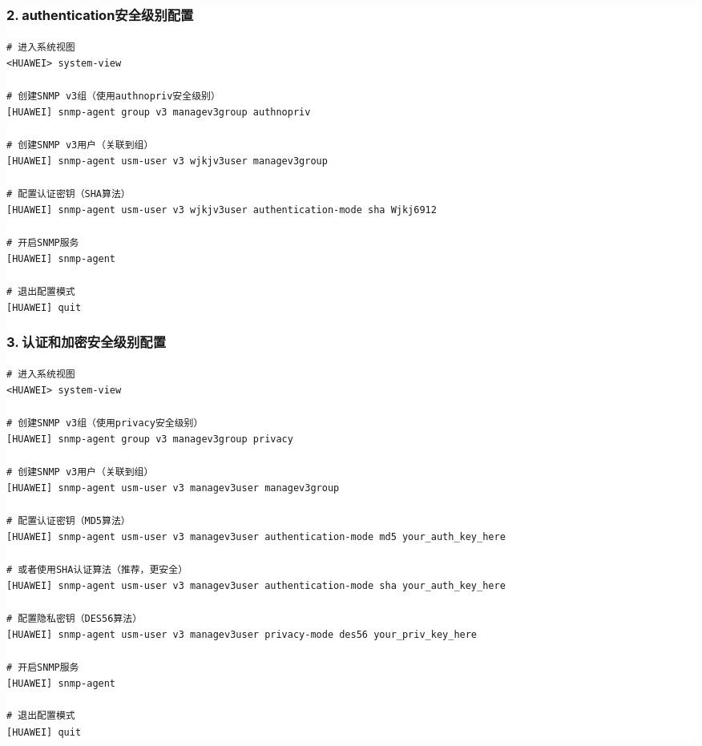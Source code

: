 ```
```

### 2. authentication安全级别配置

```
# 进入系统视图
<HUAWEI> system-view

# 创建SNMP v3组（使用authnopriv安全级别）
[HUAWEI] snmp-agent group v3 managev3group authnopriv

# 创建SNMP v3用户（关联到组）
[HUAWEI] snmp-agent usm-user v3 wjkjv3user managev3group

# 配置认证密钥（SHA算法）
[HUAWEI] snmp-agent usm-user v3 wjkjv3user authentication-mode sha Wjkj6912

# 开启SNMP服务
[HUAWEI] snmp-agent

# 退出配置模式
[HUAWEI] quit
```

### 3. 认证和加密安全级别配置

```
# 进入系统视图
<HUAWEI> system-view

# 创建SNMP v3组（使用privacy安全级别）
[HUAWEI] snmp-agent group v3 managev3group privacy

# 创建SNMP v3用户（关联到组）
[HUAWEI] snmp-agent usm-user v3 managev3user managev3group

# 配置认证密钥（MD5算法）
[HUAWEI] snmp-agent usm-user v3 managev3user authentication-mode md5 your_auth_key_here

# 或者使用SHA认证算法（推荐，更安全）
[HUAWEI] snmp-agent usm-user v3 managev3user authentication-mode sha your_auth_key_here

# 配置隐私密钥（DES56算法）
[HUAWEI] snmp-agent usm-user v3 managev3user privacy-mode des56 your_priv_key_here

# 开启SNMP服务
[HUAWEI] snmp-agent

# 退出配置模式
[HUAWEI] quit
```
